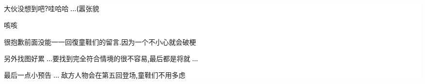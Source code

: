 




大伙没想到吧?哇哈哈 ...(嚣张貌



咳咳



很抱歉前面没能一一回復童鞋们的留言.因为一个不小心就会破梗



另外找图好累 ...要找到完全符合情境的很不容易,最后都是将就 ...



最后一点小预告 ... 敌方人物会在第五回登场,童鞋们不用多虑


